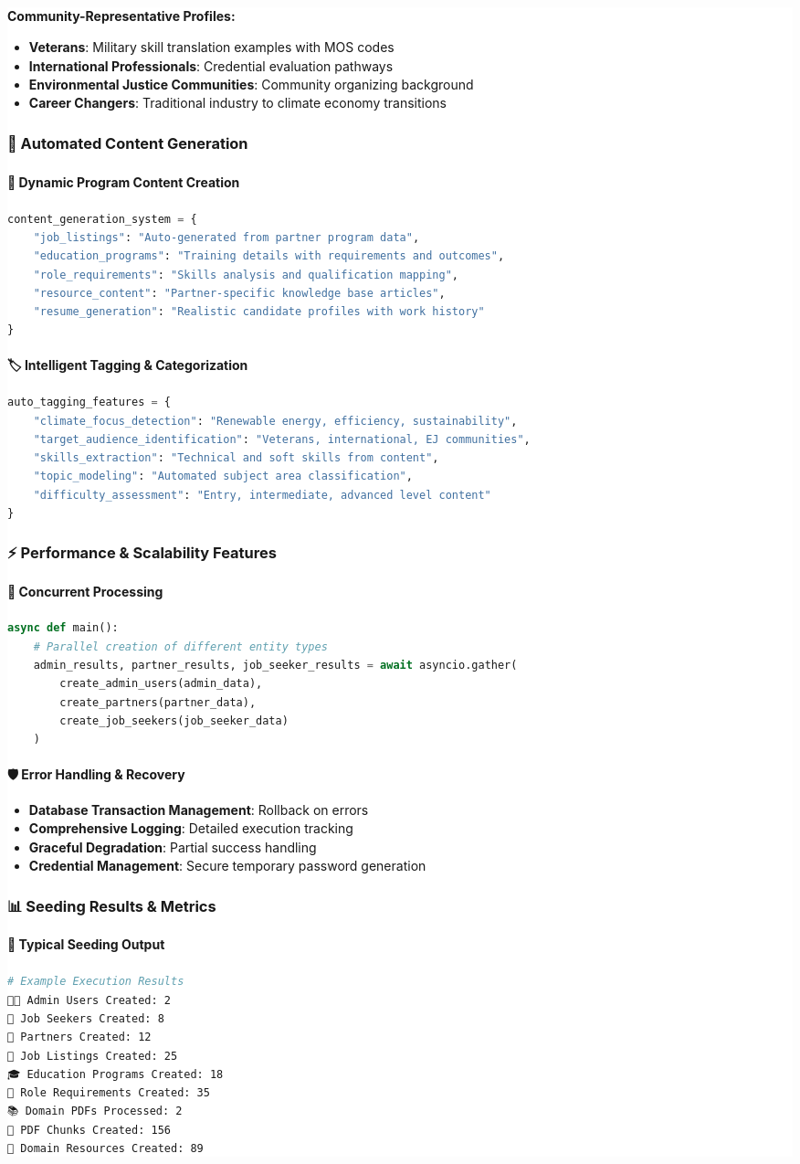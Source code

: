 **Community-Representative Profiles:**
- **Veterans**: Military skill translation examples with MOS codes
- **International Professionals**: Credential evaluation pathways
- **Environmental Justice Communities**: Community organizing background
- **Career Changers**: Traditional industry to climate economy transitions

### **🔧 Automated Content Generation**

#### **📝 Dynamic Program Content Creation**
```python
content_generation_system = {
    "job_listings": "Auto-generated from partner program data",
    "education_programs": "Training details with requirements and outcomes",
    "role_requirements": "Skills analysis and qualification mapping", 
    "resource_content": "Partner-specific knowledge base articles",
    "resume_generation": "Realistic candidate profiles with work history"
}
```

#### **🏷️ Intelligent Tagging & Categorization**
```python
auto_tagging_features = {
    "climate_focus_detection": "Renewable energy, efficiency, sustainability",
    "target_audience_identification": "Veterans, international, EJ communities",
    "skills_extraction": "Technical and soft skills from content",
    "topic_modeling": "Automated subject area classification",
    "difficulty_assessment": "Entry, intermediate, advanced level content"
}
```

### **⚡ Performance & Scalability Features**

#### **🔄 Concurrent Processing**
```python
async def main():
    # Parallel creation of different entity types
    admin_results, partner_results, job_seeker_results = await asyncio.gather(
        create_admin_users(admin_data),
        create_partners(partner_data), 
        create_job_seekers(job_seeker_data)
    )
```

#### **🛡️ Error Handling & Recovery**
- **Database Transaction Management**: Rollback on errors
- **Comprehensive Logging**: Detailed execution tracking
- **Graceful Degradation**: Partial success handling
- **Credential Management**: Secure temporary password generation

### **📊 Seeding Results & Metrics**

#### **🎯 Typical Seeding Output**
```bash
# Example Execution Results
👨‍💼 Admin Users Created: 2
👤 Job Seekers Created: 8
🏢 Partners Created: 12
💼 Job Listings Created: 25
🎓 Education Programs Created: 18
🎯 Role Requirements Created: 35
📚 Domain PDFs Processed: 2
📄 PDF Chunks Created: 156
🧠 Domain Resources Created: 89
```

